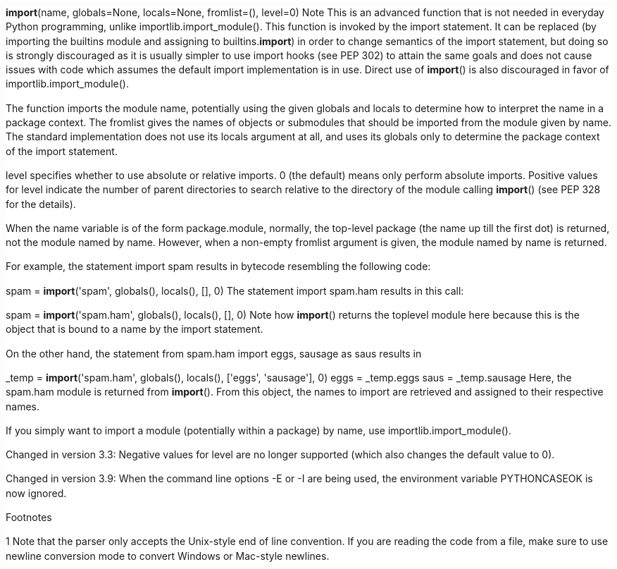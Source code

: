 __import__(name, globals=None, locals=None, fromlist=(), level=0)
Note This is an advanced function that is not needed in everyday Python programming, unlike importlib.import_module().
This function is invoked by the import statement. It can be replaced (by importing the builtins module and assigning to builtins.__import__) in order to change semantics of the import statement, but doing so is strongly discouraged as it is usually simpler to use import hooks (see PEP 302) to attain the same goals and does not cause issues with code which assumes the default import implementation is in use. Direct use of __import__() is also discouraged in favor of importlib.import_module().

The function imports the module name, potentially using the given globals and locals to determine how to interpret the name in a package context. The fromlist gives the names of objects or submodules that should be imported from the module given by name. The standard implementation does not use its locals argument at all, and uses its globals only to determine the package context of the import statement.

level specifies whether to use absolute or relative imports. 0 (the default) means only perform absolute imports. Positive values for level indicate the number of parent directories to search relative to the directory of the module calling __import__() (see PEP 328 for the details).

When the name variable is of the form package.module, normally, the top-level package (the name up till the first dot) is returned, not the module named by name. However, when a non-empty fromlist argument is given, the module named by name is returned.

For example, the statement import spam results in bytecode resembling the following code:

spam = __import__('spam', globals(), locals(), [], 0)
The statement import spam.ham results in this call:

spam = __import__('spam.ham', globals(), locals(), [], 0)
Note how __import__() returns the toplevel module here because this is the object that is bound to a name by the import statement.

On the other hand, the statement from spam.ham import eggs, sausage as saus results in

_temp = __import__('spam.ham', globals(), locals(), ['eggs', 'sausage'], 0)
eggs = _temp.eggs
saus = _temp.sausage
Here, the spam.ham module is returned from __import__(). From this object, the names to import are retrieved and assigned to their respective names.

If you simply want to import a module (potentially within a package) by name, use importlib.import_module().

Changed in version 3.3: Negative values for level are no longer supported (which also changes the default value to 0).

Changed in version 3.9: When the command line options -E or -I are being used, the environment variable PYTHONCASEOK is now ignored.

Footnotes

1
Note that the parser only accepts the Unix-style end of line convention. If you are reading the code from a file, make sure to use newline conversion mode to convert Windows or Mac-style newlines.
